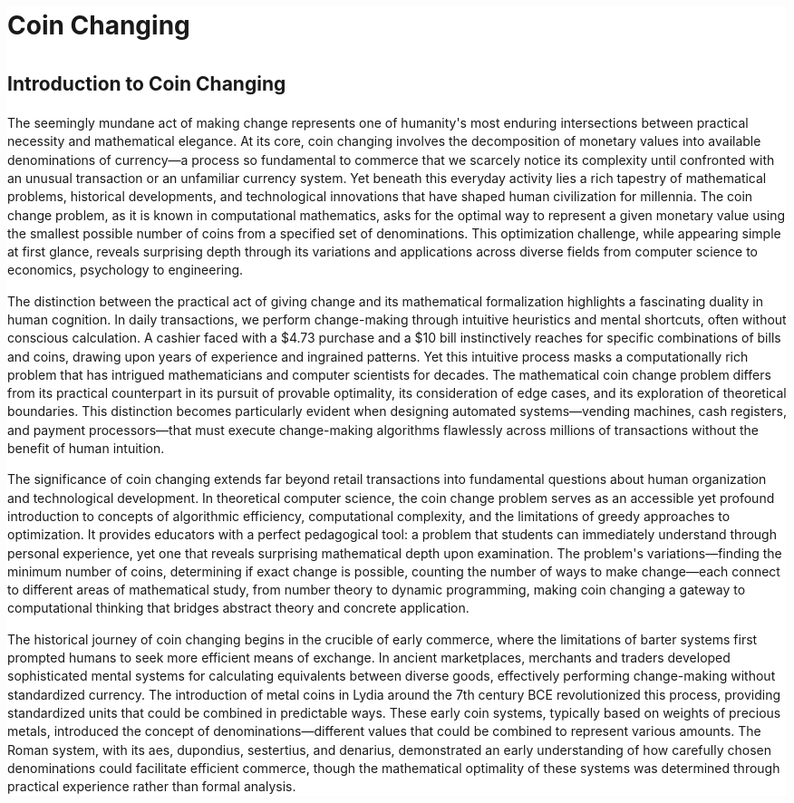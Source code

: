 
# Coin Changing

## Introduction to Coin Changing

The seemingly mundane act of making change represents one of humanity's most enduring intersections between practical necessity and mathematical elegance. At its core, coin changing involves the decomposition of monetary values into available denominations of currency—a process so fundamental to commerce that we scarcely notice its complexity until confronted with an unusual transaction or an unfamiliar currency system. Yet beneath this everyday activity lies a rich tapestry of mathematical problems, historical developments, and technological innovations that have shaped human civilization for millennia. The coin change problem, as it is known in computational mathematics, asks for the optimal way to represent a given monetary value using the smallest possible number of coins from a specified set of denominations. This optimization challenge, while appearing simple at first glance, reveals surprising depth through its variations and applications across diverse fields from computer science to economics, psychology to engineering.

The distinction between the practical act of giving change and its mathematical formalization highlights a fascinating duality in human cognition. In daily transactions, we perform change-making through intuitive heuristics and mental shortcuts, often without conscious calculation. A cashier faced with a $4.73 purchase and a $10 bill instinctively reaches for specific combinations of bills and coins, drawing upon years of experience and ingrained patterns. Yet this intuitive process masks a computationally rich problem that has intrigued mathematicians and computer scientists for decades. The mathematical coin change problem differs from its practical counterpart in its pursuit of provable optimality, its consideration of edge cases, and its exploration of theoretical boundaries. This distinction becomes particularly evident when designing automated systems—vending machines, cash registers, and payment processors—that must execute change-making algorithms flawlessly across millions of transactions without the benefit of human intuition.

The significance of coin changing extends far beyond retail transactions into fundamental questions about human organization and technological development. In theoretical computer science, the coin change problem serves as an accessible yet profound introduction to concepts of algorithmic efficiency, computational complexity, and the limitations of greedy approaches to optimization. It provides educators with a perfect pedagogical tool: a problem that students can immediately understand through personal experience, yet one that reveals surprising mathematical depth upon examination. The problem's variations—finding the minimum number of coins, determining if exact change is possible, counting the number of ways to make change—each connect to different areas of mathematical study, from number theory to dynamic programming, making coin changing a gateway to computational thinking that bridges abstract theory and concrete application.

The historical journey of coin changing begins in the crucible of early commerce, where the limitations of barter systems first prompted humans to seek more efficient means of exchange. In ancient marketplaces, merchants and traders developed sophisticated mental systems for calculating equivalents between diverse goods, effectively performing change-making without standardized currency. The introduction of metal coins in Lydia around the 7th century BCE revolutionized this process, providing standardized units that could be combined in predictable ways. These early coin systems, typically based on weights of precious metals, introduced the concept of denominations—different values that could be combined to represent various amounts. The Roman system, with its aes, dupondius, sestertius, and denarius, demonstrated an early understanding of how carefully chosen denominations could facilitate efficient commerce, though the mathematical optimality of these systems was determined through practical experience rather than formal analysis.
